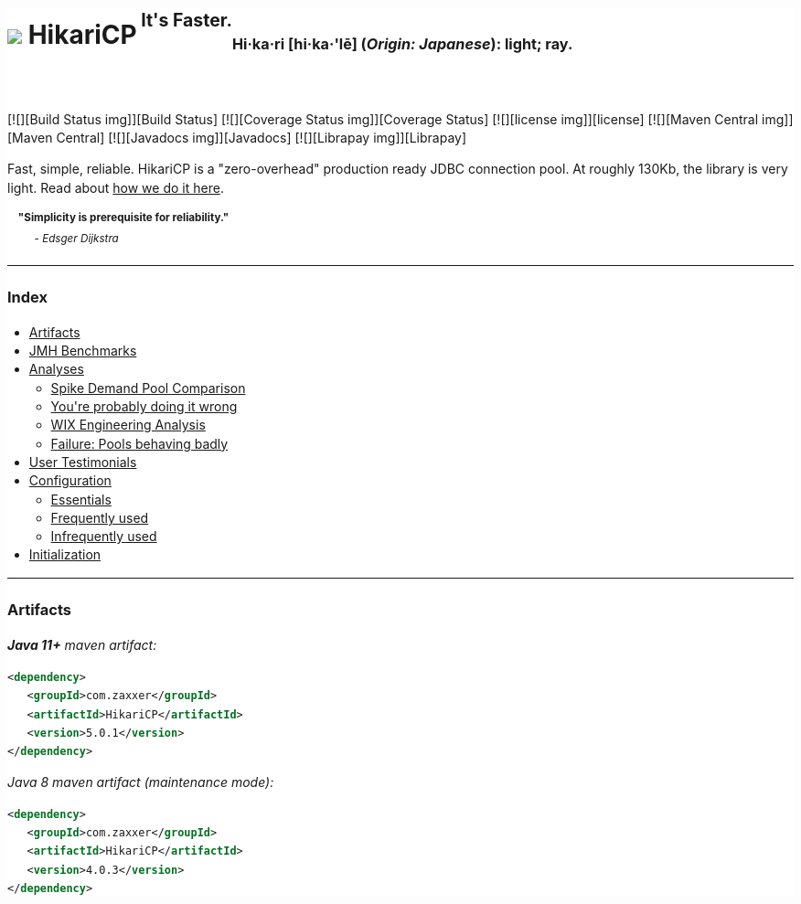 <h1><img src="https://github.com/brettwooldridge/HikariCP/wiki/Hikari.png"> HikariCP<sup><sup>&nbsp;It's Faster.</sup></sup><sub><sub><sup>Hi·ka·ri [hi·ka·'lē] &#40;<i>Origin: Japanese</i>): light; ray.</sup></sub></sub></h1><br>

[![][Build Status img]][Build Status]
[![][Coverage Status img]][Coverage Status]
[![][license img]][license]
[![][Maven Central img]][Maven Central]
[![][Javadocs img]][Javadocs]
[![][Librapay img]][Librapay]

Fast, simple, reliable. HikariCP is a "zero-overhead" production ready JDBC connection pool. At
roughly 130Kb, the library is very light. Read
about [how we do it here](https://github.com/brettwooldridge/HikariCP/wiki/Down-the-Rabbit-Hole).

&nbsp;&nbsp;&nbsp;<sup>**"Simplicity is prerequisite for reliability."**<br>
&nbsp;&nbsp;&nbsp;&nbsp;&nbsp;&nbsp;&nbsp;&nbsp;&nbsp;- *Edsger Dijkstra*</sup>

----------------------------------------------------

### Index

* [Artifacts](#artifacts)
* [JMH Benchmarks](#checkered_flag-jmh-benchmarks)
* [Analyses](#microscope-analyses)
    * [Spike Demand Pool Comparison](#spike-demand-pool-comparison)
    * [You're probably doing it wrong](#youre-probably-doing-it-wrong)
    * [WIX Engineering Analysis](#wix-engineering-analysis)
    * [Failure: Pools behaving badly](#failure-pools-behaving-badly)
* [User Testimonials](#family-user-testimonials) <br>
* [Configuration](#gear-configuration-knobs-baby) <br>
    * [Essentials](#essentials)
    * [Frequently used](#frequently-used)
    * [Infrequently used](#infrequently-used)
* [Initialization](#rocket-initialization)

----------------------------------------------------

### Artifacts

_**Java 11+** maven artifact:_

```xml
<dependency>
   <groupId>com.zaxxer</groupId>
   <artifactId>HikariCP</artifactId>
   <version>5.0.1</version>
</dependency>
```

_Java 8 maven artifact (*maintenance mode*):_

```xml
<dependency>
   <groupId>com.zaxxer</groupId>
   <artifactId>HikariCP</artifactId>
   <version>4.0.3</version>
</dependency>
```
